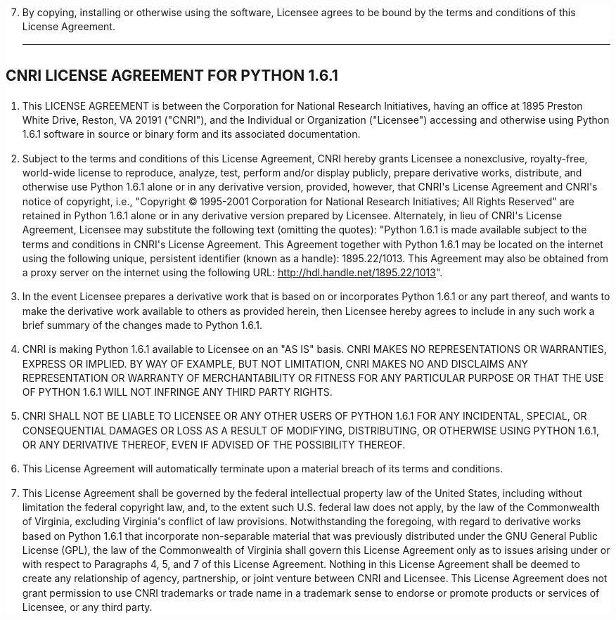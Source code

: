 7. By copying, installing or otherwise using the software, Licensee agrees to be
   bound by the terms and conditions of this License Agreement.

   ______
   
## CNRI LICENSE AGREEMENT FOR PYTHON 1.6.1

1. This LICENSE AGREEMENT is between the Corporation for National Research
   Initiatives, having an office at 1895 Preston White Drive, Reston, VA 20191
   ("CNRI"), and the Individual or Organization ("Licensee") accessing and
   otherwise using Python 1.6.1 software in source or binary form and its
   associated documentation.

2. Subject to the terms and conditions of this License Agreement, CNRI hereby
   grants Licensee a nonexclusive, royalty-free, world-wide license to reproduce,
   analyze, test, perform and/or display publicly, prepare derivative works,
   distribute, and otherwise use Python 1.6.1 alone or in any derivative version,
   provided, however, that CNRI's License Agreement and CNRI's notice of copyright,
   i.e., "Copyright © 1995-2001 Corporation for National Research Initiatives; All
   Rights Reserved" are retained in Python 1.6.1 alone or in any derivative version
   prepared by Licensee.  Alternately, in lieu of CNRI's License Agreement,
   Licensee may substitute the following text (omitting the quotes): "Python 1.6.1
   is made available subject to the terms and conditions in CNRI's License
   Agreement.  This Agreement together with Python 1.6.1 may be located on the
   internet using the following unique, persistent identifier (known as a handle):
   1895.22/1013.  This Agreement may also be obtained from a proxy server on the
   internet using the following URL: http://hdl.handle.net/1895.22/1013".

3. In the event Licensee prepares a derivative work that is based on or
   incorporates Python 1.6.1 or any part thereof, and wants to make the derivative
   work available to others as provided herein, then Licensee hereby agrees to
   include in any such work a brief summary of the changes made to Python 1.6.1.

4. CNRI is making Python 1.6.1 available to Licensee on an "AS IS" basis.  CNRI
   MAKES NO REPRESENTATIONS OR WARRANTIES, EXPRESS OR IMPLIED.  BY WAY OF EXAMPLE,
   BUT NOT LIMITATION, CNRI MAKES NO AND DISCLAIMS ANY REPRESENTATION OR WARRANTY
   OF MERCHANTABILITY OR FITNESS FOR ANY PARTICULAR PURPOSE OR THAT THE USE OF
   PYTHON 1.6.1 WILL NOT INFRINGE ANY THIRD PARTY RIGHTS.

5. CNRI SHALL NOT BE LIABLE TO LICENSEE OR ANY OTHER USERS OF PYTHON 1.6.1 FOR
   ANY INCIDENTAL, SPECIAL, OR CONSEQUENTIAL DAMAGES OR LOSS AS A RESULT OF
   MODIFYING, DISTRIBUTING, OR OTHERWISE USING PYTHON 1.6.1, OR ANY DERIVATIVE
   THEREOF, EVEN IF ADVISED OF THE POSSIBILITY THEREOF.

6. This License Agreement will automatically terminate upon a material breach of
   its terms and conditions.

7. This License Agreement shall be governed by the federal intellectual property
   law of the United States, including without limitation the federal copyright
   law, and, to the extent such U.S. federal law does not apply, by the law of the
   Commonwealth of Virginia, excluding Virginia's conflict of law provisions.
   Notwithstanding the foregoing, with regard to derivative works based on Python
   1.6.1 that incorporate non-separable material that was previously distributed
   under the GNU General Public License (GPL), the law of the Commonwealth of
   Virginia shall govern this License Agreement only as to issues arising under or
   with respect to Paragraphs 4, 5, and 7 of this License Agreement.  Nothing in
   this License Agreement shall be deemed to create any relationship of agency,
   partnership, or joint venture between CNRI and Licensee.  This License Agreement
   does not grant permission to use CNRI trademarks or trade name in a trademark
   sense to endorse or promote products or services of Licensee, or any third
   party.
